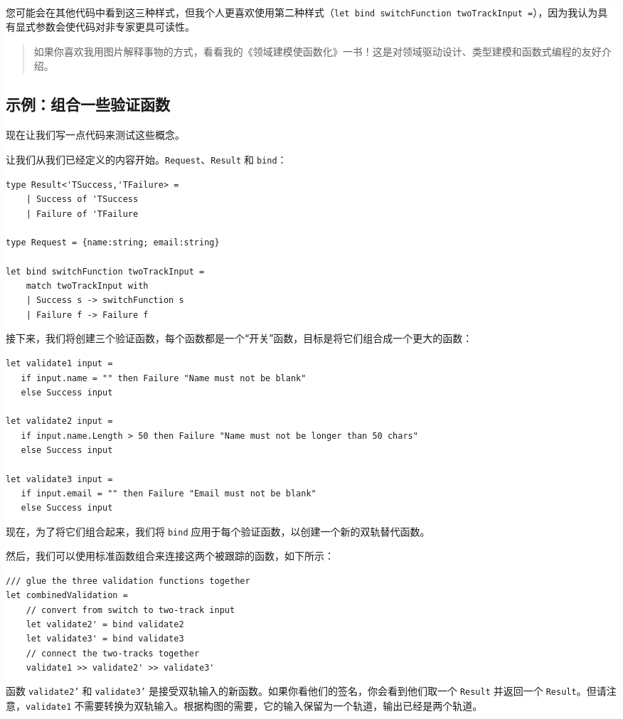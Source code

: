 您可能会在其他代码中看到这三种样式，但我个人更喜欢使用第二种样式（`let bind switchFunction twoTrackInput =`），因为我认为具有显式参数会使代码对非专家更具可读性。

> 如果你喜欢我用图片解释事物的方式，看看我的《领域建模使函数化》一书！这是对领域驱动设计、类型建模和函数式编程的友好介绍。

## 示例：组合一些验证函数

现在让我们写一点代码来测试这些概念。

让我们从我们已经定义的内容开始。`Request`、`Result` 和 `bind`：

```F#
type Result<'TSuccess,'TFailure> =
    | Success of 'TSuccess
    | Failure of 'TFailure

type Request = {name:string; email:string}

let bind switchFunction twoTrackInput =
    match twoTrackInput with
    | Success s -> switchFunction s
    | Failure f -> Failure f
```

接下来，我们将创建三个验证函数，每个函数都是一个“开关”函数，目标是将它们组合成一个更大的函数：

```F#
let validate1 input =
   if input.name = "" then Failure "Name must not be blank"
   else Success input

let validate2 input =
   if input.name.Length > 50 then Failure "Name must not be longer than 50 chars"
   else Success input

let validate3 input =
   if input.email = "" then Failure "Email must not be blank"
   else Success input
```

现在，为了将它们组合起来，我们将 `bind` 应用于每个验证函数，以创建一个新的双轨替代函数。

然后，我们可以使用标准函数组合来连接这两个被跟踪的函数，如下所示：

```F#
/// glue the three validation functions together
let combinedValidation =
    // convert from switch to two-track input
    let validate2' = bind validate2
    let validate3' = bind validate3
    // connect the two-tracks together
    validate1 >> validate2' >> validate3'
```

函数 `validate2’` 和 `validate3’` 是接受双轨输入的新函数。如果你看他们的签名，你会看到他们取一个 `Result` 并返回一个 `Result`。但请注意，`validate1` 不需要转换为双轨输入。根据构图的需要，它的输入保留为一个轨道，输出已经是两个轨道。
